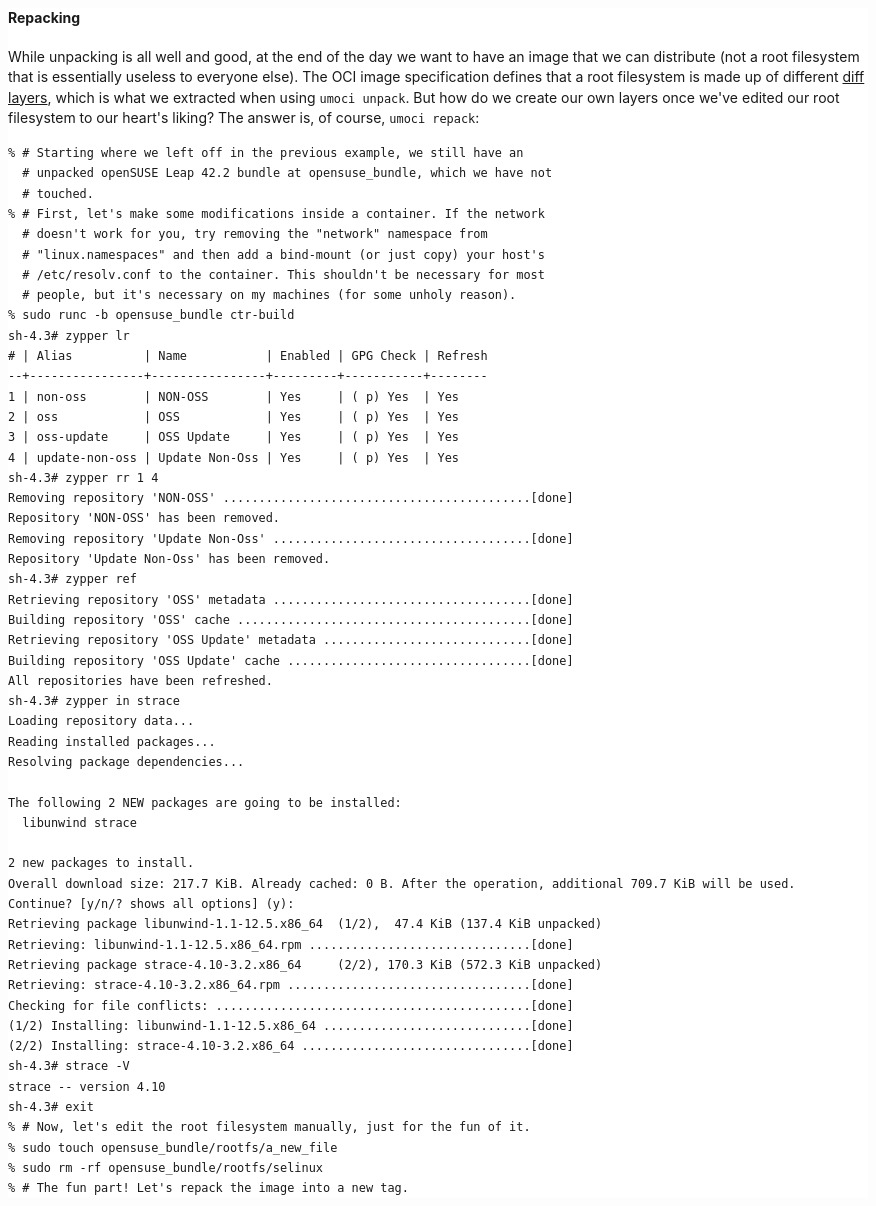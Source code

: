 [oci-runtime-bundle]: https://github.com/opencontainers/runtime-spec/blob/v1.0.0-rc2/glossary.md#bundle

#### Repacking ####

While unpacking is all well and good, at the end of the day we want to have an
image that we can distribute (not a root filesystem that is essentially useless
to everyone else). The OCI image specification defines that a root filesystem
is made up of different [diff layers][oci-layers], which is what we extracted
when using `umoci unpack`. But how do we create our own layers once we've
edited our root filesystem to our heart's liking? The answer is, of course,
`umoci repack`:

```language-bash
% # Starting where we left off in the previous example, we still have an
  # unpacked openSUSE Leap 42.2 bundle at opensuse_bundle, which we have not
  # touched.
% # First, let's make some modifications inside a container. If the network
  # doesn't work for you, try removing the "network" namespace from
  # "linux.namespaces" and then add a bind-mount (or just copy) your host's
  # /etc/resolv.conf to the container. This shouldn't be necessary for most
  # people, but it's necessary on my machines (for some unholy reason).
% sudo runc -b opensuse_bundle ctr-build
sh-4.3# zypper lr
# | Alias          | Name           | Enabled | GPG Check | Refresh
--+----------------+----------------+---------+-----------+--------
1 | non-oss        | NON-OSS        | Yes     | ( p) Yes  | Yes
2 | oss            | OSS            | Yes     | ( p) Yes  | Yes
3 | oss-update     | OSS Update     | Yes     | ( p) Yes  | Yes
4 | update-non-oss | Update Non-Oss | Yes     | ( p) Yes  | Yes
sh-4.3# zypper rr 1 4
Removing repository 'NON-OSS' ...........................................[done]
Repository 'NON-OSS' has been removed.
Removing repository 'Update Non-Oss' ....................................[done]
Repository 'Update Non-Oss' has been removed.
sh-4.3# zypper ref
Retrieving repository 'OSS' metadata ....................................[done]
Building repository 'OSS' cache .........................................[done]
Retrieving repository 'OSS Update' metadata .............................[done]
Building repository 'OSS Update' cache ..................................[done]
All repositories have been refreshed.
sh-4.3# zypper in strace
Loading repository data...
Reading installed packages...
Resolving package dependencies...

The following 2 NEW packages are going to be installed:
  libunwind strace

2 new packages to install.
Overall download size: 217.7 KiB. Already cached: 0 B. After the operation, additional 709.7 KiB will be used.
Continue? [y/n/? shows all options] (y):
Retrieving package libunwind-1.1-12.5.x86_64  (1/2),  47.4 KiB (137.4 KiB unpacked)
Retrieving: libunwind-1.1-12.5.x86_64.rpm ...............................[done]
Retrieving package strace-4.10-3.2.x86_64     (2/2), 170.3 KiB (572.3 KiB unpacked)
Retrieving: strace-4.10-3.2.x86_64.rpm ..................................[done]
Checking for file conflicts: ............................................[done]
(1/2) Installing: libunwind-1.1-12.5.x86_64 .............................[done]
(2/2) Installing: strace-4.10-3.2.x86_64 ................................[done]
sh-4.3# strace -V
strace -- version 4.10
sh-4.3# exit
% # Now, let's edit the root filesystem manually, just for the fun of it.
% sudo touch opensuse_bundle/rootfs/a_new_file
% sudo rm -rf opensuse_bundle/rootfs/selinux
% # The fun part! Let's repack the image into a new tag.
```

[umoci]: https://github.com/cyphar/umoci
[oci]: https://www.opencontainers.org/
[milestone-0.0.0]: https://github.com/cyphar/umoci/milestone/2
[oci-image]: https://github.com/opencontainers/image-spec
[oci-runtime]: https://github.com/opencontainers/runtime-spec
[gh-image-users]: https://github.com/opencontainers/image-spec/issues/126
[docker-oci]: https://github.com/docker/docker/pull/26369
[acbuild]: https://github.com/containers/build
[oci-image-tools]: https://github.com/opencontainers/image-tools
[obs-opensuse]: https://build.opensuse.org/
[kiwi]: https://suse.github.io/kiwi/
[obs]: http://openbuildservice.org/
[rkt-oci]: https://github.com/coreos/rkt/projects/4
[skopeo]: https://github.com/projectatomic/skopeo
[containers/image]: https://github.com/containers/image
[oci-pr5]: https://github.com/opencontainers/image-tools/pull/5
[oci-pr8]: https://github.com/opencontainers/image-tools/pull/8
[umoci-man]: https://github.com/cyphar/umoci/issues/34
[obs-vc-skopeo]: https://build.opensuse.org/package/show/Virtualization:containers/skopeo
[docker-tags]: https://docs.docker.com/engine/tutorials/dockerimages/#/setting-tags-on-an-image
[oci-layers]: https://github.com/opencontainers/image-spec/blob/v1.0.0-rc2/layer.md
[runc]: https://github.com/opencontainers/runc
[obs-vc-runc]: https://build.opensuse.org/package/show/Virtualization:containers/runc
[docker-dockerfiles]: https://docs.docker.com/engine/reference/builder/#/format
[docker-inspect]: https://docs.docker.com/engine/reference/api/docker_remote_api_v1.24/#/inspect-an-image
[oci-runtime-tools-generate]: https://github.com/opencontainers/runtime-tools#generating-an-oci-runtime-spec-configuration-files
[skopeo-0.1.17]: https://github.com/projectatomic/skopeo/releases/tag/v0.1.17
[image-pr148]: https://github.com/containers/image/pull/148
[skopeo-issue253]: https://github.com/projectatomic/skopeo/issues/253
[freebsd-mtree]: https://www.freebsd.org/cgi/man.cgi?mtree(8)
[linux-mtree]: https://github.com/archiecobbs/mtree-port
[vbatts]: https://twitter.com/vbatts
[go-mtree]: https://github.com/vbatts/go-mtree
[go-mtree-pr81]: https://github.com/vbatts/go-mtree/pull/81
[go-mtree-pr85]: https://github.com/vbatts/go-mtree/pull/85
[go-mtree-pr48]: https://github.com/vbatts/go-mtree/pull/48
[go-mtree-pr96]: https://github.com/vbatts/go-mtree/pull/96
[rootless-containers]: /blog/post/rootless-containers-with-runc
[obs-home-cyphar]: https://build.opensuse.org/package/show/home:cyphar/go-mtree
[opensuse-kiwiconf]: https://github.com/openSUSE/docker-containers
[opensuse-dockerfile]: https://github.com/openSUSE/docker-containers-build
[containment-rpm]: https://github.com/openSUSE/containment-rpm
[docker-library]: https://hub.docker.com/r/library/
[docker-library-repo]: https://github.com/docker-library/official-images
[dockerhub-opensuse]: https://hub.docker.com/r/opensuse/amd64/
[twitter-signing]: https://twitter.com/flavio_castelli/status/740274509689819136
[umoci-rootless-unpacking]: https://github.com/cyphar/umoci/issues/26